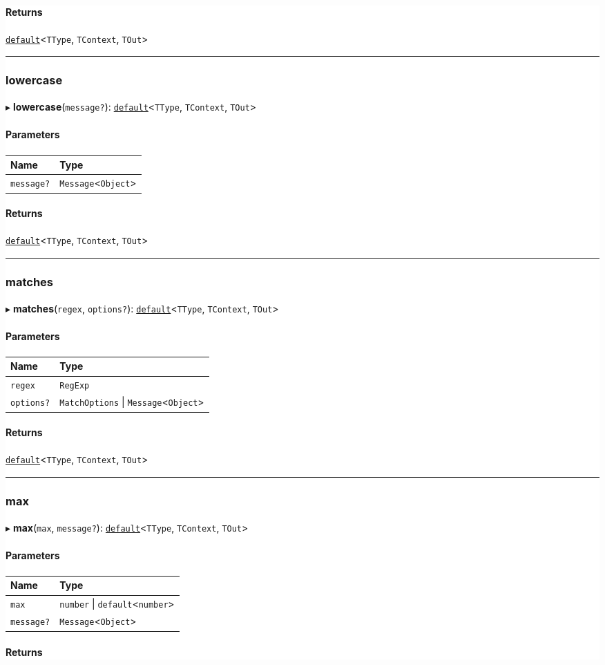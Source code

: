 #### Returns

[`default`](yup.default.md)<`TType`, `TContext`, `TOut`\>

___

### lowercase

▸ **lowercase**(`message?`): [`default`](yup.default.md)<`TType`, `TContext`, `TOut`\>

#### Parameters

| Name | Type |
| :------ | :------ |
| `message?` | `Message`<`Object`\> |

#### Returns

[`default`](yup.default.md)<`TType`, `TContext`, `TOut`\>

___

### matches

▸ **matches**(`regex`, `options?`): [`default`](yup.default.md)<`TType`, `TContext`, `TOut`\>

#### Parameters

| Name | Type |
| :------ | :------ |
| `regex` | `RegExp` |
| `options?` | `MatchOptions` \| `Message`<`Object`\> |

#### Returns

[`default`](yup.default.md)<`TType`, `TContext`, `TOut`\>

___

### max

▸ **max**(`max`, `message?`): [`default`](yup.default.md)<`TType`, `TContext`, `TOut`\>

#### Parameters

| Name | Type |
| :------ | :------ |
| `max` | `number` \| `default`<`number`\> |
| `message?` | `Message`<`Object`\> |

#### Returns
